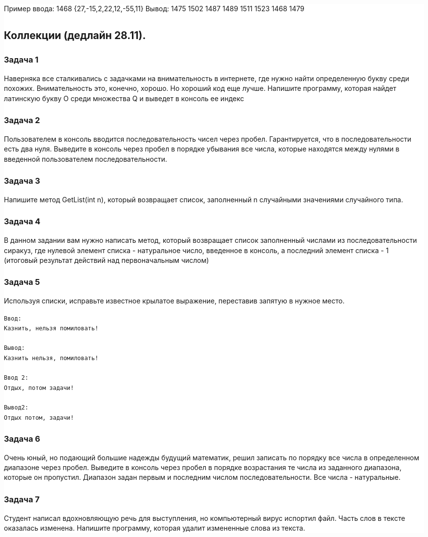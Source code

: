 Пример ввода:
    1468
    {27,-15,2,22,12,-55,11}
Вывод: 
    1475 1502 1487 1489 1511 1523 1468 1479

## Коллекции (дедлайн 28.11). 
### Задача 1
Наверняка все сталкивались с задачками на внимательность в интернете, где нужно найти определенную букву среди похожих. Внимательность это, конечно, хорошо. Но хороший код еще лучше. Напишите программу, которая найдет латинскую букву O среди множества Q и выведет в консоль ее индекс

### Задача 2
Пользователем в консоль вводится последовательность чисел через пробел. Гарантируется, что в последовательности есть два нуля. Выведите в консоль через пробел в порядке убывания все числа, которые находятся между нулями в введенной пользователем последовательности.

### Задача 3
Напишите метод GetList(int n), который возвращает список, заполненный n случайными значениями случайного типа.

### Задача 4
В данном задании вам нужно написать метод, который возвращает список заполненный числами из последовательности сиракуз, где нулевой элемент списка - натуральное число, введенное в консоль, а последний элемент списка - 1 (итоговый результат действий над первоначальным числом)


### Задача 5
Используя списки, исправьте известное крылатое выражение, переставив запятую в нужное место.
   
    Ввод:
    Казнить, нельзя помиловать!

    Вывод:
    Казнить нельзя, помиловать!

    Ввод 2:
    Отдых, потом задачи!

    Вывод2:
    Отдых потом, задачи!

### Задача 6
Очень юный, но подающий большие надежды будущий математик, решил записать по порядку все числа в определенном диапазоне через пробел. Выведите в консоль через пробел в порядке возрастания те числа из заданного диапазона, которые он пропустил. Диапазон задан первым и последним числом последовательности. Все числа - натуральные.

### Задача 7
Студент написал вдохновляющую речь для выступления, но компьютерный вирус испортил файл. Часть слов в тексте оказалась изменена. Напишите программу, которая удалит измененные слова из текста.
